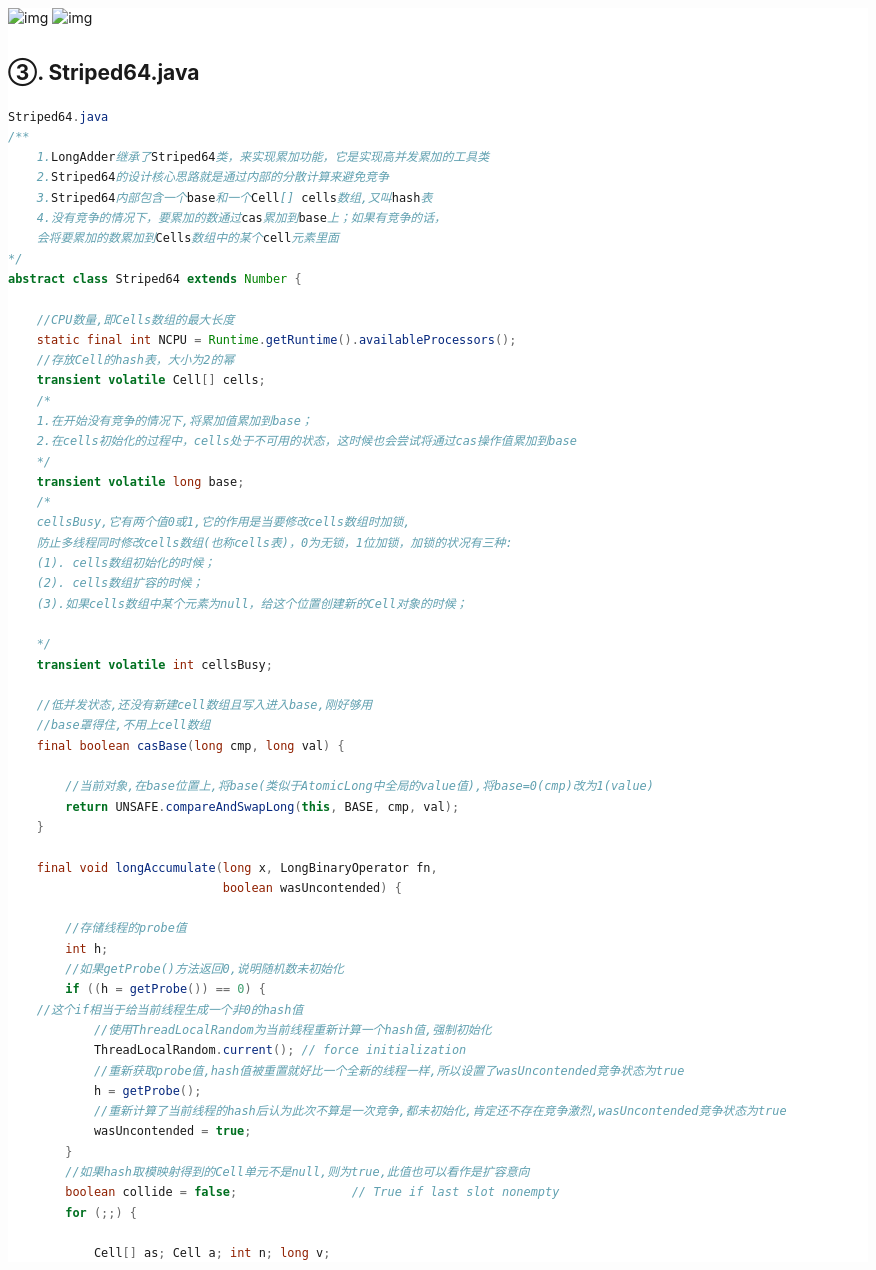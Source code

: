 

![img](https://img-blog.csdnimg.cn/20210406185208783.png?x-oss-process=image/watermark,type_ZmFuZ3poZW5naGVpdGk,shadow_10,text_aHR0cHM6Ly9ibG9nLmNzZG4ubmV0L1RaODQ1MTk1NDg1,size_16,color_FFFFFF,t_70) ![img](https://img-blog.csdnimg.cn/20210616223445769.png?x-oss-process=image/watermark,type_ZmFuZ3poZW5naGVpdGk,shadow_10,text_aHR0cHM6Ly9ibG9nLmNzZG4ubmV0L1RaODQ1MTk1NDg1,size_16,color_FFFFFF,t_70)

## ③. Striped64.java

```java
Striped64.java
/**
	1.LongAdder继承了Striped64类，来实现累加功能，它是实现高并发累加的工具类
	2.Striped64的设计核心思路就是通过内部的分散计算来避免竞争
	3.Striped64内部包含一个base和一个Cell[] cells数组,又叫hash表
	4.没有竞争的情况下，要累加的数通过cas累加到base上；如果有竞争的话，
	会将要累加的数累加到Cells数组中的某个cell元素里面
*/
abstract class Striped64 extends Number {
   
	//CPU数量,即Cells数组的最大长度
	static final int NCPU = Runtime.getRuntime().availableProcessors();
	//存放Cell的hash表，大小为2的幂
	transient volatile Cell[] cells;
	/*
	1.在开始没有竞争的情况下,将累加值累加到base；
	2.在cells初始化的过程中，cells处于不可用的状态，这时候也会尝试将通过cas操作值累加到base
	*/
	transient volatile long base;
	/*
	cellsBusy,它有两个值0或1,它的作用是当要修改cells数组时加锁,
	防止多线程同时修改cells数组(也称cells表)，0为无锁，1位加锁，加锁的状况有三种:
	(1). cells数组初始化的时候；
    (2). cells数组扩容的时候；
    (3).如果cells数组中某个元素为null，给这个位置创建新的Cell对象的时候；

	*/
	transient volatile int cellsBusy;
	
	//低并发状态,还没有新建cell数组且写入进入base,刚好够用
	//base罩得住,不用上cell数组
	final boolean casBase(long cmp, long val) {
   
		//当前对象,在base位置上,将base(类似于AtomicLong中全局的value值),将base=0(cmp)改为1(value)
		return UNSAFE.compareAndSwapLong(this, BASE, cmp, val);
	}
	
	final void longAccumulate(long x, LongBinaryOperator fn,
							  boolean wasUncontended) {
   
		//存储线程的probe值
		int h;
		//如果getProbe()方法返回0,说明随机数未初始化
		if ((h = getProbe()) == 0) {
    //这个if相当于给当前线程生成一个非0的hash值
			//使用ThreadLocalRandom为当前线程重新计算一个hash值,强制初始化
			ThreadLocalRandom.current(); // force initialization
			//重新获取probe值,hash值被重置就好比一个全新的线程一样,所以设置了wasUncontended竞争状态为true
			h = getProbe();
			//重新计算了当前线程的hash后认为此次不算是一次竞争,都未初始化,肯定还不存在竞争激烈,wasUncontended竞争状态为true
			wasUncontended = true;
		}
		//如果hash取模映射得到的Cell单元不是null,则为true,此值也可以看作是扩容意向
		boolean collide = false;                // True if last slot nonempty
		for (;;) {
   
			Cell[] as; Cell a; int n; long v;
```